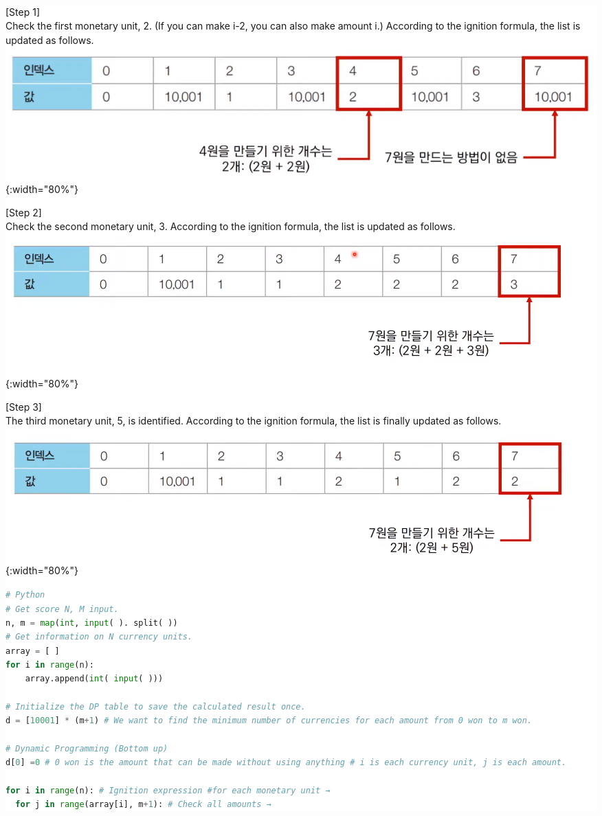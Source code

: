 [Step 1] <br>
Check the first monetary unit, 2. (If you can make i-2, you can also make amount i.)
According to the ignition formula, the list is updated as follows.
![Minimum number of currencies_step1](/assets/img/coding-test/minimum-number-of-currencies_2.png){:width="80%"}

[Step 2] <br>
Check the second monetary unit, 3.
According to the ignition formula, the list is updated as follows.
![Minimum number of currencies_step2](/assets/img/coding-test/minimum-number-of-currencies_3.png){:width="80%"}

[Step 3] <br>
The third monetary unit, 5, is identified.
According to the ignition formula, the list is finally updated as follows.
![Minimum number of currencies_step3](/assets/img/coding-test/minimum-number-of-currencies_4.png){:width="80%"}

~~~py
# Python
# Get score N, M input.
n, m = map(int, input( ). split( ))
# Get information on N currency units.
array = [ ]
for i in range(n):
    array.append(int( input( )))

# Initialize the DP table to save the calculated result once.
d = [10001] * (m+1) # We want to find the minimum number of currencies for each amount from 0 won to m won.

# Dynamic Programming (Bottom up)
d[0] =0 # 0 won is the amount that can be made without using anything # i is each currency unit, j is each amount.

for i in range(n): # Ignition expression #for each monetary unit →
  for j in range(array[i], m+1): # Check all amounts →
~~~